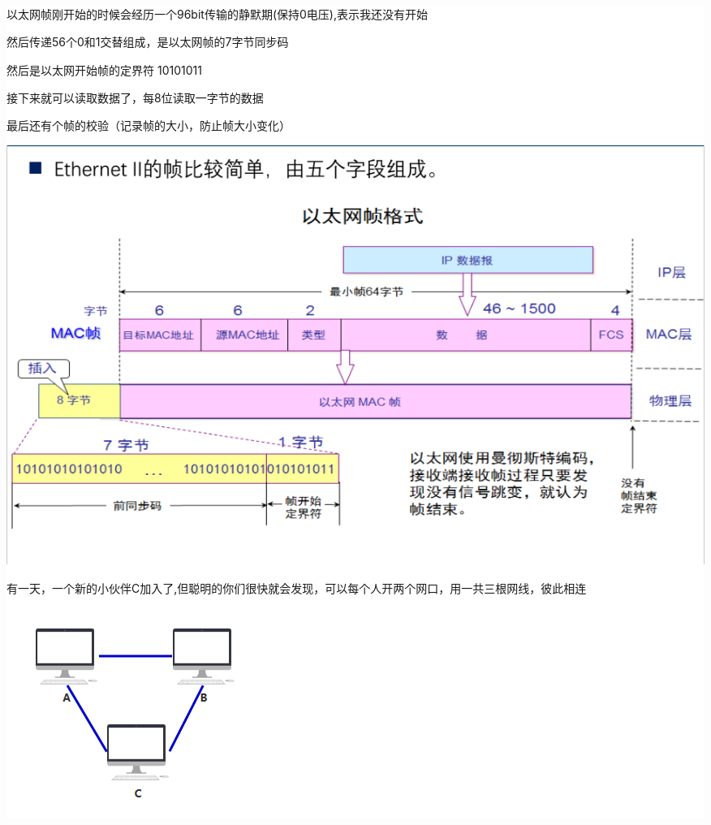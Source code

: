以太网帧刚开始的时候会经历一个96bit传输的静默期(保持0电压),表示我还没有开始

然后传递56个0和1交替组成，是以太网帧的7字节同步码

然后是以太网开始帧的定界符 10101011

接下来就可以读取数据了，每8位读取一字节的数据

最后还有个帧的校验（记录帧的大小，防止帧大小变化）


![](./image/%E4%BB%A5%E5%A4%AA%E7%BD%91%E5%B8%A7%E7%BB%93%E6%9E%84.png)


有一天，一个新的小伙伴C加入了,但聪明的你们很快就会发现，可以每个人开两个网口，用一共三根网线，彼此相连

![](./image/4.png)
